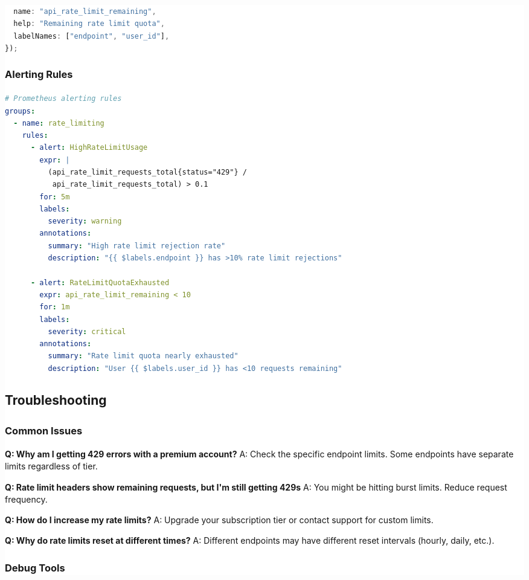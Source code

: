 ```javascript
  name: "api_rate_limit_remaining",
  help: "Remaining rate limit quota",
  labelNames: ["endpoint", "user_id"],
});
```

### Alerting Rules

```yaml
# Prometheus alerting rules
groups:
  - name: rate_limiting
    rules:
      - alert: HighRateLimitUsage
        expr: |
          (api_rate_limit_requests_total{status="429"} / 
           api_rate_limit_requests_total) > 0.1
        for: 5m
        labels:
          severity: warning
        annotations:
          summary: "High rate limit rejection rate"
          description: "{{ $labels.endpoint }} has >10% rate limit rejections"

      - alert: RateLimitQuotaExhausted
        expr: api_rate_limit_remaining < 10
        for: 1m
        labels:
          severity: critical
        annotations:
          summary: "Rate limit quota nearly exhausted"
          description: "User {{ $labels.user_id }} has <10 requests remaining"
```

## Troubleshooting

### Common Issues

**Q: Why am I getting 429 errors with a premium account?**
A: Check the specific endpoint limits. Some endpoints have separate limits regardless of tier.

**Q: Rate limit headers show remaining requests, but I'm still getting 429s**
A: You might be hitting burst limits. Reduce request frequency.

**Q: How do I increase my rate limits?**
A: Upgrade your subscription tier or contact support for custom limits.

**Q: Why do rate limits reset at different times?**
A: Different endpoints may have different reset intervals (hourly, daily, etc.).

### Debug Tools
